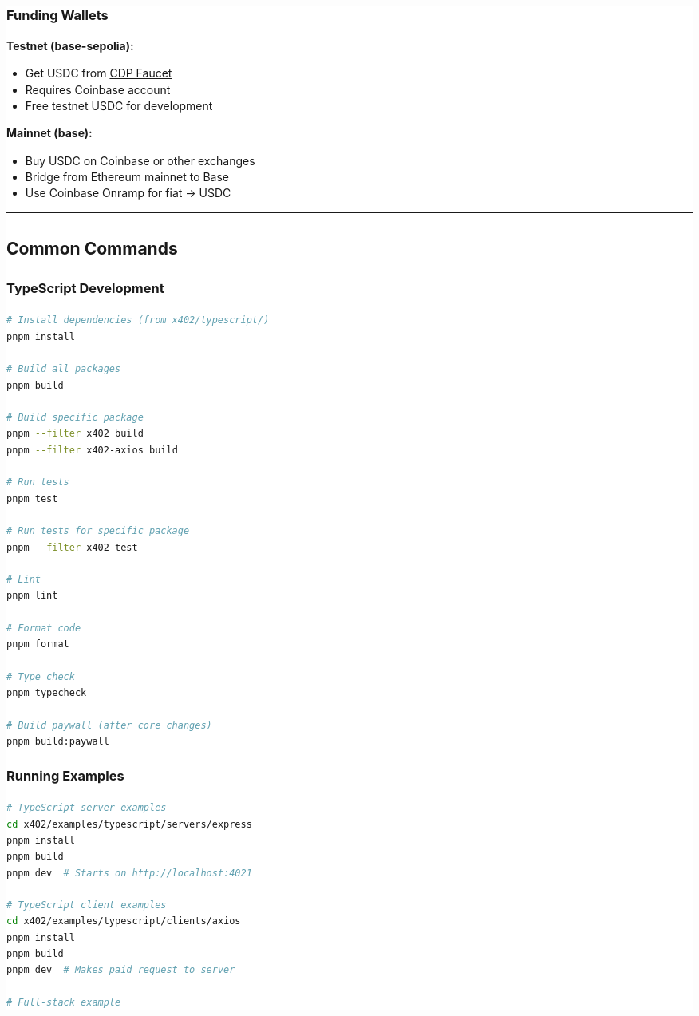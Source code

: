 ### Funding Wallets

**Testnet (base-sepolia):**
- Get USDC from [CDP Faucet](https://portal.cdp.coinbase.com/products/faucet)
- Requires Coinbase account
- Free testnet USDC for development

**Mainnet (base):**
- Buy USDC on Coinbase or other exchanges
- Bridge from Ethereum mainnet to Base
- Use Coinbase Onramp for fiat → USDC

---

## Common Commands

### TypeScript Development

```bash
# Install dependencies (from x402/typescript/)
pnpm install

# Build all packages
pnpm build

# Build specific package
pnpm --filter x402 build
pnpm --filter x402-axios build

# Run tests
pnpm test

# Run tests for specific package
pnpm --filter x402 test

# Lint
pnpm lint

# Format code
pnpm format

# Type check
pnpm typecheck

# Build paywall (after core changes)
pnpm build:paywall
```

### Running Examples

```bash
# TypeScript server examples
cd x402/examples/typescript/servers/express
pnpm install
pnpm build
pnpm dev  # Starts on http://localhost:4021

# TypeScript client examples
cd x402/examples/typescript/clients/axios
pnpm install
pnpm build
pnpm dev  # Makes paid request to server

# Full-stack example
```